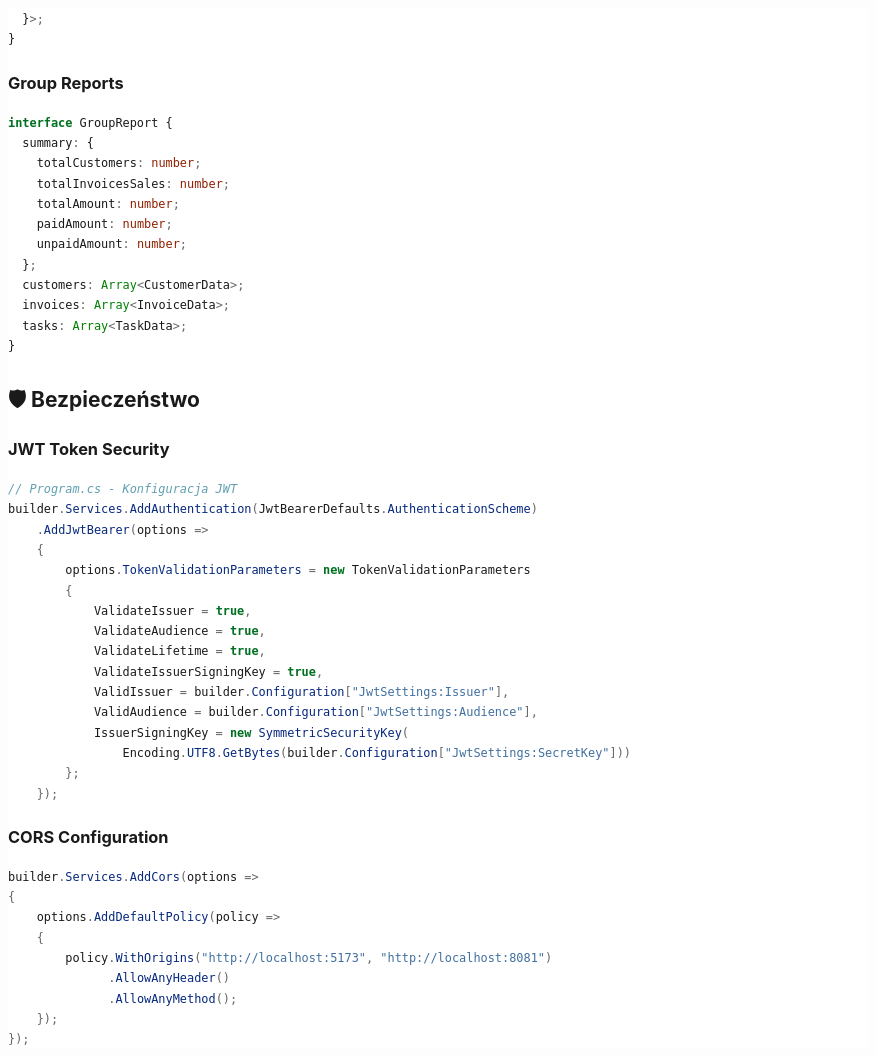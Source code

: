 ```typescript
  }>;
}
```

### Group Reports
```typescript
interface GroupReport {
  summary: {
    totalCustomers: number;
    totalInvoicesSales: number;
    totalAmount: number;
    paidAmount: number;
    unpaidAmount: number;
  };
  customers: Array<CustomerData>;
  invoices: Array<InvoiceData>;
  tasks: Array<TaskData>;
}
```

## 🛡️ Bezpieczeństwo

### JWT Token Security
```csharp
// Program.cs - Konfiguracja JWT
builder.Services.AddAuthentication(JwtBearerDefaults.AuthenticationScheme)
    .AddJwtBearer(options =>
    {
        options.TokenValidationParameters = new TokenValidationParameters
        {
            ValidateIssuer = true,
            ValidateAudience = true,
            ValidateLifetime = true,
            ValidateIssuerSigningKey = true,
            ValidIssuer = builder.Configuration["JwtSettings:Issuer"],
            ValidAudience = builder.Configuration["JwtSettings:Audience"],
            IssuerSigningKey = new SymmetricSecurityKey(
                Encoding.UTF8.GetBytes(builder.Configuration["JwtSettings:SecretKey"]))
        };
    });
```

### CORS Configuration
```csharp
builder.Services.AddCors(options =>
{
    options.AddDefaultPolicy(policy =>
    {
        policy.WithOrigins("http://localhost:5173", "http://localhost:8081")
              .AllowAnyHeader()
              .AllowAnyMethod();
    });
});
```
